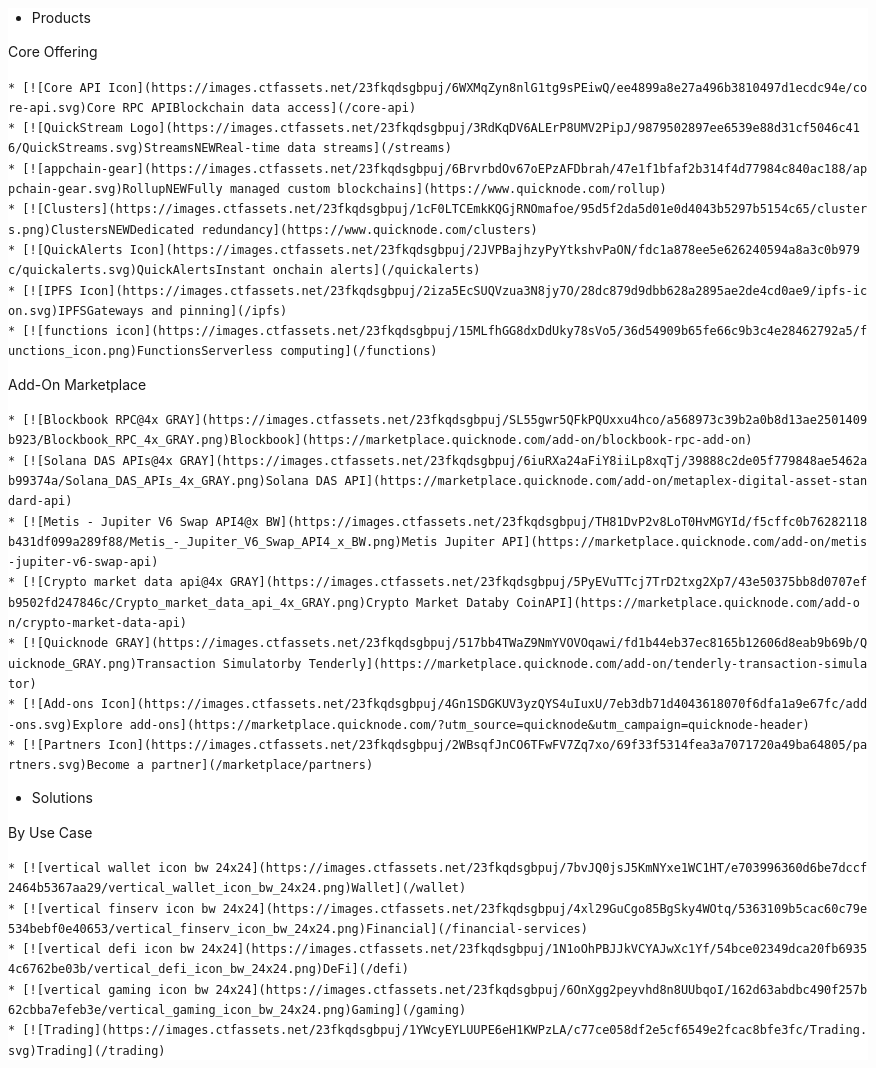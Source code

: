 [](/)

  * Products

Core Offering

    * [![Core API Icon](https://images.ctfassets.net/23fkqdsgbpuj/6WXMqZyn8nlG1tg9sPEiwQ/ee4899a8e27a496b3810497d1ecdc94e/core-api.svg)Core RPC APIBlockchain data access](/core-api)
    * [![QuickStream Logo](https://images.ctfassets.net/23fkqdsgbpuj/3RdKqDV6ALErP8UMV2PipJ/9879502897ee6539e88d31cf5046c416/QuickStreams.svg)StreamsNEWReal-time data streams](/streams)
    * [![appchain-gear](https://images.ctfassets.net/23fkqdsgbpuj/6BrvrbdOv67oEPzAFDbrah/47e1f1bfaf2b314f4d77984c840ac188/appchain-gear.svg)RollupNEWFully managed custom blockchains](https://www.quicknode.com/rollup)
    * [![Clusters](https://images.ctfassets.net/23fkqdsgbpuj/1cF0LTCEmkKQGjRNOmafoe/95d5f2da5d01e0d4043b5297b5154c65/clusters.png)ClustersNEWDedicated redundancy](https://www.quicknode.com/clusters)
    * [![QuickAlerts Icon](https://images.ctfassets.net/23fkqdsgbpuj/2JVPBajhzyPyYtkshvPaON/fdc1a878ee5e626240594a8a3c0b979c/quickalerts.svg)QuickAlertsInstant onchain alerts](/quickalerts)
    * [![IPFS Icon](https://images.ctfassets.net/23fkqdsgbpuj/2iza5EcSUQVzua3N8jy7O/28dc879d9dbb628a2895ae2de4cd0ae9/ipfs-icon.svg)IPFSGateways and pinning](/ipfs)
    * [![functions icon](https://images.ctfassets.net/23fkqdsgbpuj/15MLfhGG8dxDdUky78sVo5/36d54909b65fe66c9b3c4e28462792a5/functions_icon.png)FunctionsServerless computing](/functions)

Add-On Marketplace

    * [![Blockbook RPC@4x GRAY](https://images.ctfassets.net/23fkqdsgbpuj/SL55gwr5QFkPQUxxu4hco/a568973c39b2a0b8d13ae2501409b923/Blockbook_RPC_4x_GRAY.png)Blockbook](https://marketplace.quicknode.com/add-on/blockbook-rpc-add-on)
    * [![Solana DAS APIs@4x GRAY](https://images.ctfassets.net/23fkqdsgbpuj/6iuRXa24aFiY8iiLp8xqTj/39888c2de05f779848ae5462ab99374a/Solana_DAS_APIs_4x_GRAY.png)Solana DAS API](https://marketplace.quicknode.com/add-on/metaplex-digital-asset-standard-api)
    * [![Metis - Jupiter V6 Swap API4@x BW](https://images.ctfassets.net/23fkqdsgbpuj/TH81DvP2v8LoT0HvMGYId/f5cffc0b76282118b431df099a289f88/Metis_-_Jupiter_V6_Swap_API4_x_BW.png)Metis Jupiter API](https://marketplace.quicknode.com/add-on/metis-jupiter-v6-swap-api)
    * [![Crypto market data api@4x GRAY](https://images.ctfassets.net/23fkqdsgbpuj/5PyEVuTTcj7TrD2txg2Xp7/43e50375bb8d0707efb9502fd247846c/Crypto_market_data_api_4x_GRAY.png)Crypto Market Databy CoinAPI](https://marketplace.quicknode.com/add-on/crypto-market-data-api)
    * [![Quicknode GRAY](https://images.ctfassets.net/23fkqdsgbpuj/517bb4TWaZ9NmYVOVOqawi/fd1b44eb37ec8165b12606d8eab9b69b/Quicknode_GRAY.png)Transaction Simulatorby Tenderly](https://marketplace.quicknode.com/add-on/tenderly-transaction-simulator)
    * [![Add-ons Icon](https://images.ctfassets.net/23fkqdsgbpuj/4Gn1SDGKUV3yzQYS4uIuxU/7eb3db71d4043618070f6dfa1a9e67fc/add-ons.svg)Explore add-ons](https://marketplace.quicknode.com/?utm_source=quicknode&utm_campaign=quicknode-header)
    * [![Partners Icon](https://images.ctfassets.net/23fkqdsgbpuj/2WBsqfJnCO6TFwFV7Zq7xo/69f33f5314fea3a7071720a49ba64805/partners.svg)Become a partner](/marketplace/partners)

  * Solutions

By Use Case

    * [![vertical wallet icon bw 24x24](https://images.ctfassets.net/23fkqdsgbpuj/7bvJQ0jsJ5KmNYxe1WC1HT/e703996360d6be7dccf2464b5367aa29/vertical_wallet_icon_bw_24x24.png)Wallet](/wallet)
    * [![vertical finserv icon bw 24x24](https://images.ctfassets.net/23fkqdsgbpuj/4xl29GuCgo85BgSky4WOtq/5363109b5cac60c79e534bebf0e40653/vertical_finserv_icon_bw_24x24.png)Financial](/financial-services)
    * [![vertical defi icon bw 24x24](https://images.ctfassets.net/23fkqdsgbpuj/1N1oOhPBJJkVCYAJwXc1Yf/54bce02349dca20fb69354c6762be03b/vertical_defi_icon_bw_24x24.png)DeFi](/defi)
    * [![vertical gaming icon bw 24x24](https://images.ctfassets.net/23fkqdsgbpuj/6OnXgg2peyvhd8n8UUbqoI/162d63abdbc490f257b62cbba7efeb3e/vertical_gaming_icon_bw_24x24.png)Gaming](/gaming)
    * [![Trading](https://images.ctfassets.net/23fkqdsgbpuj/1YWcyEYLUUPE6eH1KWPzLA/c77ce058df2e5cf6549e2fcac8bfe3fc/Trading.svg)Trading](/trading)
